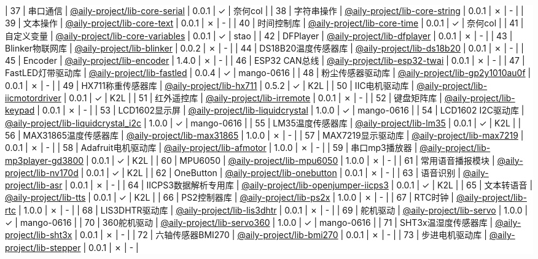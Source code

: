 | 37 | 串口通信 | [@aily-project/lib-core-serial](core-serial) | 0.0.1 | ✓ | 奈何col |
| 38 | 字符串操作 | [@aily-project/lib-core-string](core-string) | 0.0.1 | ✗ | - |
| 39 | 文本操作 | [@aily-project/lib-core-text](core-text) | 0.0.1 | ✗ | - |
| 40 | 时间控制库 | [@aily-project/lib-core-time](core-time) | 0.0.1 | ✓ | 奈何col |
| 41 | 自定义变量 | [@aily-project/lib-core-variables](core-variables) | 0.0.1 | ✓ | stao |
| 42 | DFPlayer | [@aily-project/lib-dfplayer](dfrobot_dfplayer) | 0.0.1 | ✗ | - |
| 43 | Blinker物联网库 | [@aily-project/lib-blinker](diandeng_blinker) | 0.0.2 | ✗ | - |
| 44 | DS18B20温度传感器库 | [@aily-project/lib-ds18b20](DS18B20) | 0.0.1 | ✗ | - |
| 45 | Encoder | [@aily-project/lib-encoder](encoder) | 1.4.0 | ✗ | - |
| 46 | ESP32 CAN总线 | [@aily-project/lib-esp32-twai](esp32_CAN) | 0.0.1 | ✗ | - |
| 47 | FastLED灯带驱动库 | [@aily-project/lib-fastled](FastLED) | 0.0.4 | ✓ | mango-0616 |
| 48 | 粉尘传感器驱动库 | [@aily-project/lib-gp2y1010au0f](GP2Y1010AU0F) | 0.0.1 | ✗ | - |
| 49 | HX711称重传感器库 | [@aily-project/lib-hx711](HX711) | 0.5.2 | ✓ | K2L |
| 50 | IIC电机驱动库 | [@aily-project/lib-iicmotordriver](IICMotorDriver) | 0.0.1 | ✓ | K2L |
| 51 | 红外遥控库 | [@aily-project/lib-irremote](IRremote) | 0.0.1 | ✗ | - |
| 52 | 键盘矩阵库 | [@aily-project/lib-keypad](KEYPAD4X4) | 0.0.1 | ✗ | - |
| 53 | LCD1602显示屏 | [@aily-project/lib-liquidcrystal](LiquidCrystal) | 1.0.0 | ✓ | mango-0616 |
| 54 | LCD1602 I2C驱动库 | [@aily-project/lib-liquidcrystal_i2c](LiquidCrystal_I2C) | 1.0.0 | ✓ | mango-0616 |
| 55 | LM35温度传感器库 | [@aily-project/lib-lm35](LM35) | 0.0.1 | ✓ | K2L |
| 56 | MAX31865温度传感器库 | [@aily-project/lib-max31865](MAX31865) | 1.0.0 | ✗ | - |
| 57 | MAX7219显示驱动库 | [@aily-project/lib-max7219](MAX7219) | 0.0.1 | ✗ | - |
| 58 | Adafruit电机驱动库 | [@aily-project/lib-afmotor](Motor) | 1.0.0 | ✗ | - |
| 59 | 串口mp3播放器 | [@aily-project/lib-mp3player-gd3800](mp3player) | 0.0.1 | ✓ | K2L |
| 60 | MPU6050 | [@aily-project/lib-mpu6050](MPU6050) | 1.0.0 | ✗ | - |
| 61 | 常用语音播报模块 | [@aily-project/lib-nv170d](NV170D) | 0.0.1 | ✓ | K2L |
| 62 | OneButton | [@aily-project/lib-onebutton](onebutton) | 0.0.1 | ✗ | - |
| 63 | 语音识别 | [@aily-project/lib-asr](openjumper_asr) | 0.0.1 | ✗ | - |
| 64 | IICPS3数据解析专用库 | [@aily-project/lib-openjumper-iicps3](openjumper_iicps3) | 0.0.1 | ✓ | K2L |
| 65 | 文本转语音 | [@aily-project/lib-tts](openjumper_tts) | 0.0.1 | ✓ | K2L |
| 66 | PS2控制器库 | [@aily-project/lib-ps2x](PS2X) | 1.0.0 | ✗ | - |
| 67 | RTC时钟 | [@aily-project/lib-rtc](RTC) | 1.0.0 | ✗ | - |
| 68 | LIS3DHTR驱动库 | [@aily-project/lib-lis3dhtr](seeed_LIS3DHTR) | 0.0.1 | ✗ | - |
| 69 | 舵机驱动 | [@aily-project/lib-servo](servo) | 1.0.0 | ✓ | mango-0616 |
| 70 | 360舵机驱动 | [@aily-project/lib-servo360](servo360) | 1.0.0 | ✓ | mango-0616 |
| 71 | SHT3x温湿度传感器库 | [@aily-project/lib-sht3x](SHT) | 0.0.1 | ✗ | - |
| 72 | 六轴传感器BMI270 | [@aily-project/lib-bmi270](sparkfun_BMI270) | 0.0.1 | ✗ | - |
| 73 | 步进电机驱动库 | [@aily-project/lib-stepper](Stepper) | 0.0.1 | ✗ | - |